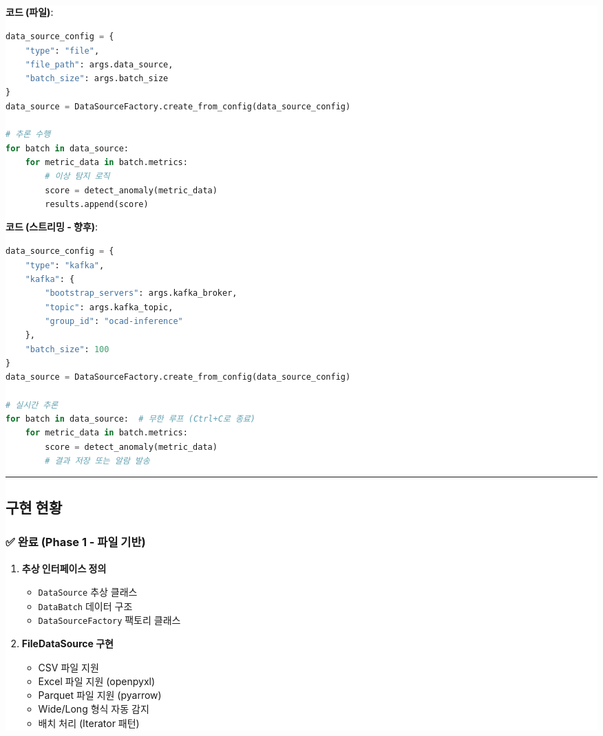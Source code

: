 **코드 (파일)**:
```python
data_source_config = {
    "type": "file",
    "file_path": args.data_source,
    "batch_size": args.batch_size
}
data_source = DataSourceFactory.create_from_config(data_source_config)

# 추론 수행
for batch in data_source:
    for metric_data in batch.metrics:
        # 이상 탐지 로직
        score = detect_anomaly(metric_data)
        results.append(score)
```

**코드 (스트리밍 - 향후)**:
```python
data_source_config = {
    "type": "kafka",
    "kafka": {
        "bootstrap_servers": args.kafka_broker,
        "topic": args.kafka_topic,
        "group_id": "ocad-inference"
    },
    "batch_size": 100
}
data_source = DataSourceFactory.create_from_config(data_source_config)

# 실시간 추론
for batch in data_source:  # 무한 루프 (Ctrl+C로 종료)
    for metric_data in batch.metrics:
        score = detect_anomaly(metric_data)
        # 결과 저장 또는 알람 발송
```

---

## 구현 현황

### ✅ 완료 (Phase 1 - 파일 기반)

1. **추상 인터페이스 정의**
   - `DataSource` 추상 클래스
   - `DataBatch` 데이터 구조
   - `DataSourceFactory` 팩토리 클래스

2. **FileDataSource 구현**
   - CSV 파일 지원
   - Excel 파일 지원 (openpyxl)
   - Parquet 파일 지원 (pyarrow)
   - Wide/Long 형식 자동 감지
   - 배치 처리 (Iterator 패턴)
